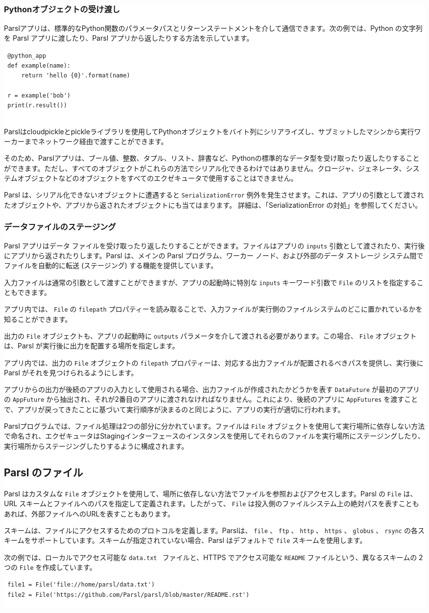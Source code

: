 
### Pythonオブジェクトの受け渡し
Parslアプリは、標準的なPython関数のパラメータパスとリターンステートメントを介して通信できます。次の例では、Python の文字列を Parsl アプリに渡したり、Parsl アプリから返したりする方法を示しています。


```
 @python_app
 def example(name):
     return 'hello {0}'.format(name)
 
 r = example('bob')
 print(r.result())
 
```



Parslはcloudpickleとpickleライブラリを使用してPythonオブジェクトをバイト列にシリアライズし、サブミットしたマシンから実行ワーカーまでネットワーク経由で渡すことができます。

そのため、Parslアプリは、ブール値、整数、タプル、リスト、辞書など、Pythonの標準的なデータ型を受け取ったり返したりすることができます。ただし、すべてのオブジェクトがこれらの方法でシリアル化できるわけではありません。クロージャ、ジェネレータ、システムオブジェクトなどのオブジェクトをすべてのエクゼキュータで使用することはできません。

Parsl は、シリアル化できないオブジェクトに遭遇すると  `SerializationError` 例外を発生させます。これは、アプリの引数として渡されたオブジェクトや、アプリから返されたオブジェクトにも当てはまります。
詳細は、「SerializationError の対処」を参照してください。

### データファイルのステージング
Parsl アプリはデータ ファイルを受け取ったり返したりすることができます。ファイルはアプリの `inputs` 引数として渡されたり、実行後にアプリから返されたりします。Parsl は、メインの Parsl プログラム、ワーカー ノード、および外部のデータ ストレージ システム間でファイルを自動的に転送 (ステージング) する機能を提供しています。

入力ファイルは通常の引数として渡すことができますが、アプリの起動時に特別な `inputs` キーワード引数で `File` のリストを指定することもできます。

アプリ内では、 `File` の `filepath` プロパティーを読み取ることで、入力ファイルが実行側のファイルシステムのどこに置かれているかを知ることができます。

出力の `File` オブジェクトも、アプリの起動時に `outputs` パラメータを介して渡される必要があります。この場合、 `File` オブジェクトは、Parsl が実行後に出力を配置する場所を指定します。

アプリ内では、出力の `File` オブジェクトの  `filepath` プロパティーは、対応する出力ファイルが配置されるべきパスを提供し、実行後に Parsl がそれを見つけられるようにします。

アプリからの出力が後続のアプリの入力として使用される場合、出力ファイルが作成されたかどうかを表す `DataFuture` が最初のアプリの `AppFuture` から抽出され、それが2番目のアプリに渡されなければなりません。これにより、後続のアプリに `AppFutures` を渡すことで、アプリが戻ってきたことに基づいて実行順序が決まるのと同じように、アプリの実行が適切に行われます。

Parslプログラムでは、ファイル処理は2つの部分に分かれています。ファイルは `File` オブジェクトを使用して実行場所に依存しない方法で命名され、エクゼキュータはStagingインターフェースのインスタンスを使用してそれらのファイルを実行場所にステージングしたり、実行場所からステージングしたりするように構成されます。

## Parsl のファイル
Parsl はカスタムな `File` オブジェクトを使用して、場所に依存しない方法でファイルを参照およびアクセスします。Parsl の `File` は、URL スキームとファイルへのパスを指定して定義されます。したがって、 `File` は投入側のファイルシステム上の絶対パスを表すこともあれば、外部ファイルへのURLを表すこともあります。

スキームは、ファイルにアクセスするためのプロトコルを定義します。Parslは、 `file` 、 `ftp` 、 `http` 、 `https` 、 `globus` 、 `rsync` の各スキームをサポートしています。スキームが指定されていない場合、Parsl はデフォルトで  `file` スキームを使用します。

次の例では、ローカルでアクセス可能な  `data.txt ` ファイルと、HTTPS でアクセス可能な  `README` ファイルという、異なるスキームの 2 つの `File` を作成しています。


```
 file1 = File('file://home/parsl/data.txt')
 file2 = File('https://github.com/Parsl/parsl/blob/master/README.rst')
 
```
